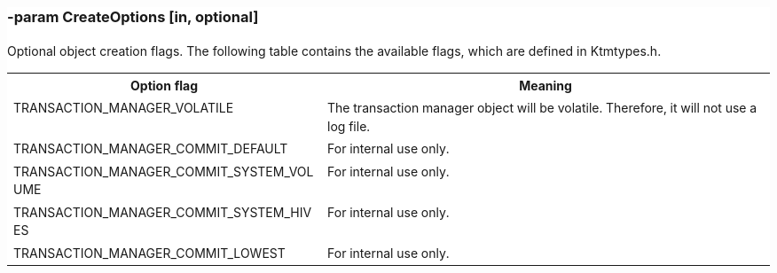 
### -param CreateOptions [in, optional]

Optional object creation flags. The following table contains the available flags, which are defined in Ktmtypes.h.

<table>
<tr>
<th>Option flag</th>
<th>Meaning</th>
</tr>
<tr>
<td>
TRANSACTION_MANAGER_VOLATILE

</td>
<td>
The transaction manager object will be volatile. Therefore, it will not use a log file.

</td>
</tr>
<tr>
<td>
TRANSACTION_MANAGER_COMMIT_DEFAULT

</td>
<td>
For internal use only.

</td>
</tr>
<tr>
<td>
TRANSACTION_MANAGER_COMMIT_SYSTEM_VOLUME

</td>
<td>
For internal use only.

</td>
</tr>
<tr>
<td>
TRANSACTION_MANAGER_COMMIT_SYSTEM_HIVES

</td>
<td>
For internal use only.

</td>
</tr>
<tr>
<td>
TRANSACTION_MANAGER_COMMIT_LOWEST

</td>
<td>
For internal use only.
